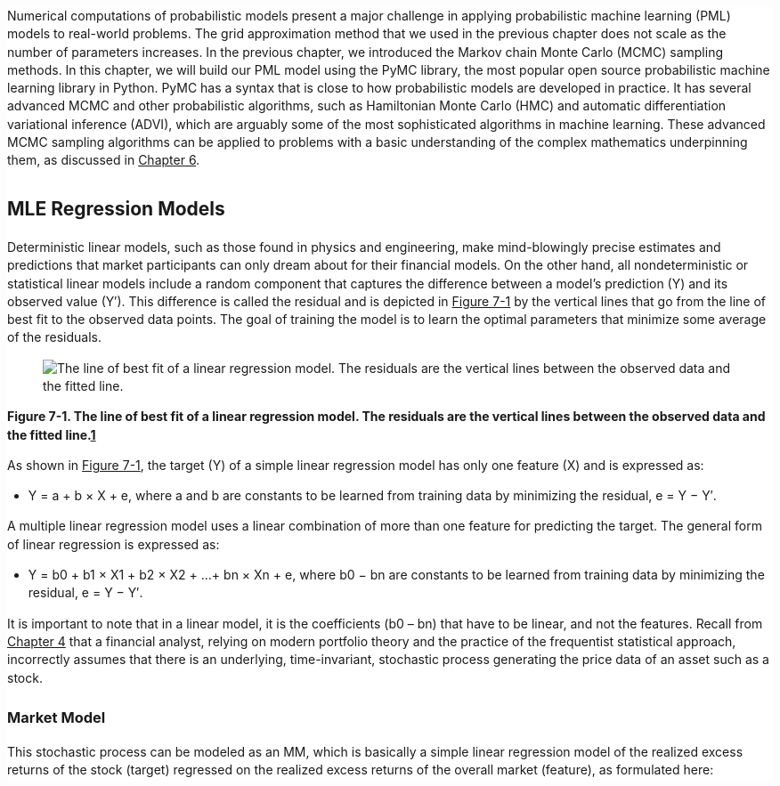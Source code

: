 Numerical computations of probabilistic models present a major challenge in applying probabilistic machine learning (PML) models to real-world problems. The grid approximation method that we used in the previous chapter does not scale as the number of parameters increases. In the previous chapter, we introduced the Markov chain Monte Carlo (MCMC) sampling methods. In this chapter, we will build our PML model using the PyMC library, the most popular open source probabilistic machine learning library in Python. PyMC has a syntax that is close to how probabilistic models are developed in practice. It has several advanced MCMC and other probabilistic algorithms, such as Hamiltonian Monte Carlo (HMC) and automatic differentiation variational inference (ADVI), which are arguably some of the most sophisticated algorithms in machine learning. These advanced MCMC sampling algorithms can be applied to problems with a basic understanding of the complex mathematics underpinning them, as discussed in [Chapter 6](https://learning.oreilly.com/library/view/probabilistic-machine-learning/9781492097662/ch06.html#the\_dangers\_of\_conventional\_ai\_systems).

## MLE Regression Models

Deterministic linear models, such as those found in physics and engineering, make mind-blowingly precise estimates and predictions that market participants can only dream about for their financial models. On the other hand, all nondeterministic or statistical linear models include a random component that captures the difference between a model’s prediction (Y) and its observed value (Y′). This difference is called the residual and is depicted in [Figure 7-1](https://learning.oreilly.com/library/view/probabilistic-machine-learning/9781492097662/ch07.html#the\_line\_of\_best\_fit\_of\_a\_linear\_regres) by the vertical lines that go from the line of best fit to the observed data points. The goal of training the model is to learn the optimal parameters that minimize some average of the residuals.

<figure><img src="https://learning.oreilly.com/api/v2/epubs/urn:orm:book:9781492097662/files/assets/pmlf_0701.png" alt="The line of best fit of a linear regression model. The residuals are the vertical lines between the observed data and the fitted line." height="560" width="600"><figcaption></figcaption></figure>

**Figure 7-1. The line of best fit of a linear regression model. The residuals are the vertical lines between the observed data and the fitted line.**[**1**](https://learning.oreilly.com/library/view/probabilistic-machine-learning/9781492097662/ch07.html#ch07fn1)

As shown in [Figure 7-1](https://learning.oreilly.com/library/view/probabilistic-machine-learning/9781492097662/ch07.html#the\_line\_of\_best\_fit\_of\_a\_linear\_regres), the target (Y) of a simple linear regression model has only one feature (X) and is expressed as:

* Y = a + b × X + e, where a and b are constants to be learned from training data by minimizing the residual, e = Y − Y′.

A multiple linear regression model uses a linear combination of more than one feature for predicting the target. The general form of linear regression is expressed as:

* Y = b0 + b1 × X1 + b2 × X2 + …+ bn × Xn + e, where b0 − bn are constants to be learned from training data by minimizing the residual, e = Y − Y′.

It is important to note that in a linear model, it is the coefficients (b0 – bn) that have to be linear, and not the features. Recall from [Chapter 4](https://learning.oreilly.com/library/view/probabilistic-machine-learning/9781492097662/ch04.html#the\_dangers\_of\_conventional\_statistical) that a financial analyst, relying on modern portfolio theory and the practice of the frequentist statistical approach, incorrectly assumes that there is an underlying, time-invariant, stochastic process generating the price data of an asset such as a stock.

### Market Model

This stochastic process can be modeled as an MM, which is basically a simple linear regression model of the realized excess returns of the stock (target) regressed on the realized excess returns of the overall market (feature), as formulated here:
